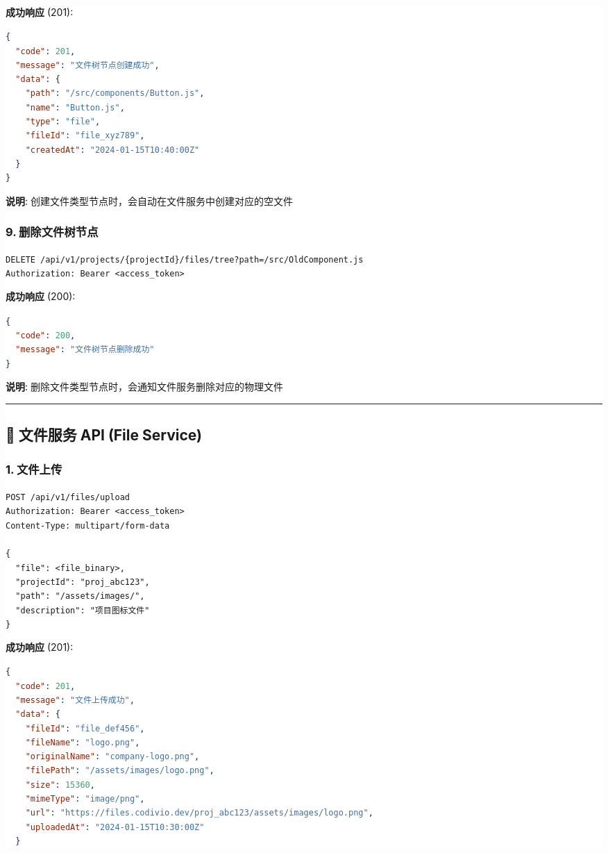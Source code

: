 **成功响应** (201):
```json
{
  "code": 201,
  "message": "文件树节点创建成功",
  "data": {
    "path": "/src/components/Button.js",
    "name": "Button.js",
    "type": "file",
    "fileId": "file_xyz789",
    "createdAt": "2024-01-15T10:40:00Z"
  }
}
```

**说明**: 创建文件类型节点时，会自动在文件服务中创建对应的空文件

### 9. 删除文件树节点
```http
DELETE /api/v1/projects/{projectId}/files/tree?path=/src/OldComponent.js
Authorization: Bearer <access_token>
```

**成功响应** (200):
```json
{
  "code": 200,
  "message": "文件树节点删除成功"
}
```

**说明**: 删除文件类型节点时，会通知文件服务删除对应的物理文件

---

## 📎 文件服务 API (File Service)

### 1. 文件上传
```http
POST /api/v1/files/upload
Authorization: Bearer <access_token>
Content-Type: multipart/form-data

{
  "file": <file_binary>,
  "projectId": "proj_abc123",
  "path": "/assets/images/",
  "description": "项目图标文件"
}
```

**成功响应** (201):
```json
{
  "code": 201,
  "message": "文件上传成功",
  "data": {
    "fileId": "file_def456",
    "fileName": "logo.png",
    "originalName": "company-logo.png",
    "filePath": "/assets/images/logo.png",
    "size": 15360,
    "mimeType": "image/png",
    "url": "https://files.codivio.dev/proj_abc123/assets/images/logo.png",
    "uploadedAt": "2024-01-15T10:30:00Z"
  }
```